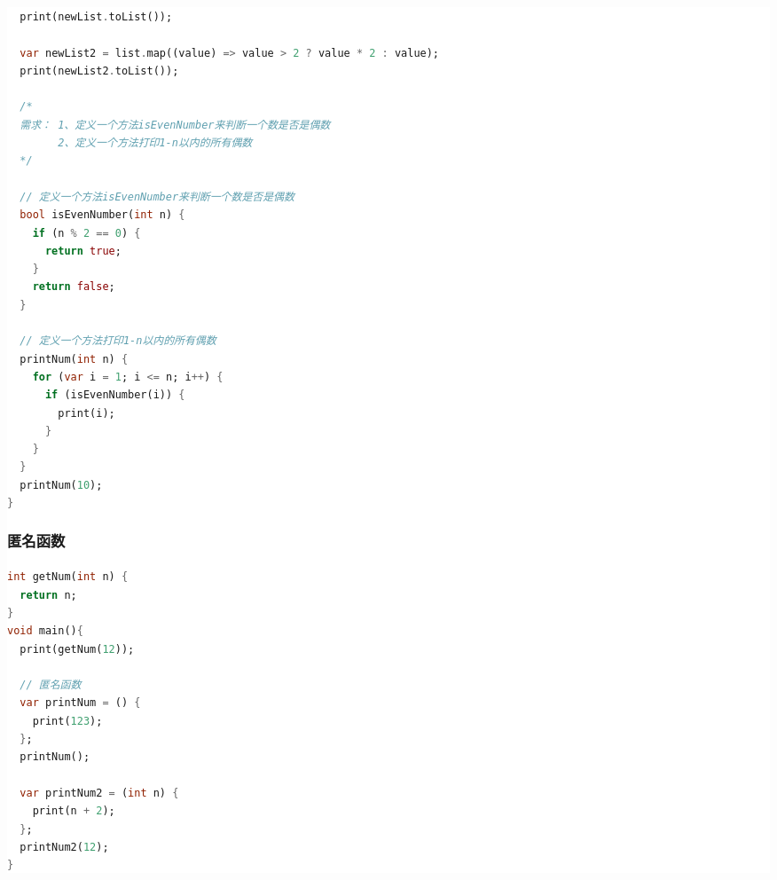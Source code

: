 ```dart
  print(newList.toList());

  var newList2 = list.map((value) => value > 2 ? value * 2 : value);
  print(newList2.toList());

  /*
  需求： 1、定义一个方法isEvenNumber来判断一个数是否是偶数  
        2、定义一个方法打印1-n以内的所有偶数
  */

  // 定义一个方法isEvenNumber来判断一个数是否是偶数
  bool isEvenNumber(int n) {
    if (n % 2 == 0) {
      return true;
    }
    return false;
  }

  // 定义一个方法打印1-n以内的所有偶数
  printNum(int n) {
    for (var i = 1; i <= n; i++) {
      if (isEvenNumber(i)) {
        print(i);
      }
    }
  }
  printNum(10);
}
```

### 匿名函数

```dart
int getNum(int n) {
  return n;
}
void main(){
  print(getNum(12));

  // 匿名函数
  var printNum = () {
    print(123);
  };
  printNum();

  var printNum2 = (int n) {
    print(n + 2);
  };
  printNum2(12);
}
```
